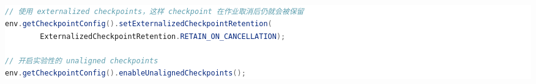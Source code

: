 ```java
// 使用 externalized checkpoints，这样 checkpoint 在作业取消后仍就会被保留
env.getCheckpointConfig().setExternalizedCheckpointRetention(
        ExternalizedCheckpointRetention.RETAIN_ON_CANCELLATION);

// 开启实验性的 unaligned checkpoints
env.getCheckpointConfig().enableUnalignedCheckpoints();
```
